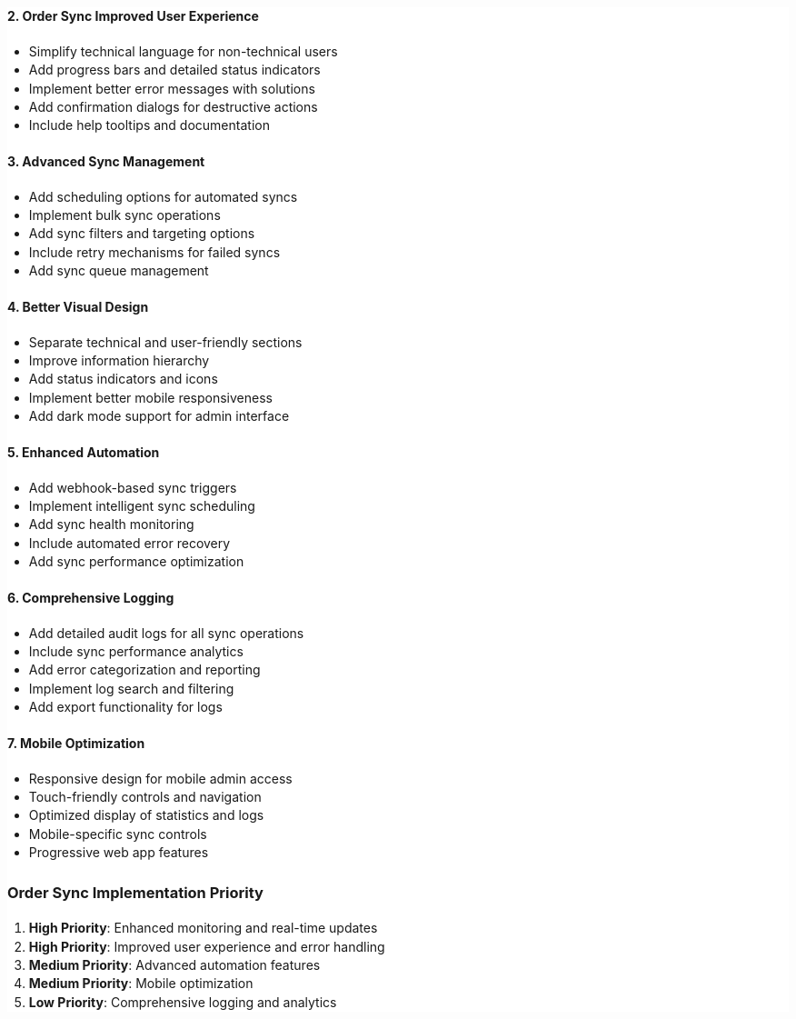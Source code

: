 #### 2. Order Sync Improved User Experience

- Simplify technical language for non-technical users
- Add progress bars and detailed status indicators
- Implement better error messages with solutions
- Add confirmation dialogs for destructive actions
- Include help tooltips and documentation

#### 3. Advanced Sync Management

- Add scheduling options for automated syncs
- Implement bulk sync operations
- Add sync filters and targeting options
- Include retry mechanisms for failed syncs
- Add sync queue management

#### 4. Better Visual Design

- Separate technical and user-friendly sections
- Improve information hierarchy
- Add status indicators and icons
- Implement better mobile responsiveness
- Add dark mode support for admin interface

#### 5. Enhanced Automation

- Add webhook-based sync triggers
- Implement intelligent sync scheduling
- Add sync health monitoring
- Include automated error recovery
- Add sync performance optimization

#### 6. Comprehensive Logging

- Add detailed audit logs for all sync operations
- Include sync performance analytics
- Add error categorization and reporting
- Implement log search and filtering
- Add export functionality for logs

#### 7. Mobile Optimization

- Responsive design for mobile admin access
- Touch-friendly controls and navigation
- Optimized display of statistics and logs
- Mobile-specific sync controls
- Progressive web app features

### Order Sync Implementation Priority

1. **High Priority**: Enhanced monitoring and real-time updates
2. **High Priority**: Improved user experience and error handling
3. **Medium Priority**: Advanced automation features
4. **Medium Priority**: Mobile optimization
5. **Low Priority**: Comprehensive logging and analytics
